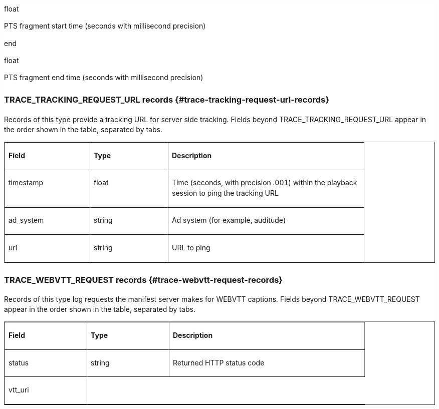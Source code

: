    <td valign="top" width="135"><p>float</p> </td> 
   <td valign="top" width="375"><p>PTS fragment start time (seconds with millisecond precision)</p> </td> 
  </tr> 
  <tr> 
   <td valign="top" width="162"><p>end</p> </td> 
   <td valign="top" width="135"><p>float</p> </td> 
   <td valign="top" width="375"><p>PTS fragment end time (seconds with millisecond precision)</p> </td> 
  </tr> 
 </tbody> 
</table>

### TRACE_TRACKING_REQUEST_URL records {#trace-tracking-request-url-records}

Records of this type provide a tracking URL for server side tracking. Fields beyond TRACE_TRACKING_REQUEST_URL appear in the order shown in the table, separated by tabs.

<table border="1" cellpadding="1" cellspacing="0" width="100%"> 
 <tbody> 
  <tr> 
   <td valign="top" width="155"><p><strong>Field</strong></p> </td> 
   <td valign="top" width="141"><p><strong>Type</strong></p> </td> 
   <td valign="top" width="376"><p><strong>Description</strong></p> </td> 
  </tr> 
  <tr> 
   <td valign="top" width="155"><p>timestamp</p> </td> 
   <td valign="top" width="141"><p>float</p> </td> 
   <td valign="top" width="376"><p>Time (seconds, with precision .001) within the playback session to ping the tracking URL</p> </td> 
  </tr> 
  <tr> 
   <td valign="top" width="155"><p>ad_system</p> </td> 
   <td valign="top" width="141"><p>string</p> </td> 
   <td valign="top" width="376"><p>Ad system (for example, auditude)</p> </td> 
  </tr> 
  <tr> 
   <td valign="top" width="155"><p>url</p> </td> 
   <td valign="top" width="141"><p>string</p> </td> 
   <td valign="top" width="376"><p>URL to ping</p> </td> 
  </tr> 
 </tbody> 
</table>

### TRACE_WEBVTT_REQUEST records {#trace-webvtt-request-records}

Records of this type log requests the manifest server makes for WEBVTT captions. Fields beyond TRACE_WEBVTT_REQUEST appear in the order shown in the table, separated by tabs.

<table border="1" cellpadding="1" cellspacing="0" width="100%"> 
 <tbody> 
  <tr> 
   <td valign="top" width="149"><p><strong>Field</strong></p> </td> 
   <td valign="top" width="149"><p><strong>Type</strong></p> </td> 
   <td valign="top" width="375"><p><strong>Description</strong></p> </td> 
  </tr> 
  <tr> 
   <td valign="top" width="149"><p>status</p> </td> 
   <td valign="top" width="149"><p>string</p> </td> 
   <td valign="top" width="375"><p>Returned HTTP status code</p> </td> 
  </tr> 
  <tr> 
   <td valign="top" width="149"><p>vtt_uri</p> </td> 